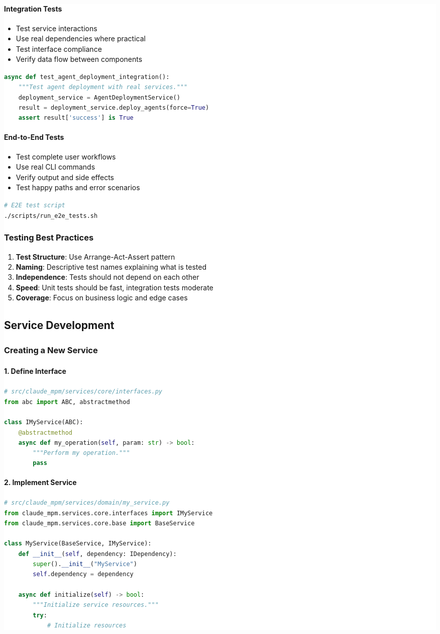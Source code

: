 #### Integration Tests
- Test service interactions
- Use real dependencies where practical
- Test interface compliance
- Verify data flow between components

```python
async def test_agent_deployment_integration():
    """Test agent deployment with real services."""
    deployment_service = AgentDeploymentService()
    result = deployment_service.deploy_agents(force=True)
    assert result['success'] is True
```

#### End-to-End Tests
- Test complete user workflows
- Use real CLI commands
- Verify output and side effects
- Test happy paths and error scenarios

```bash
# E2E test script
./scripts/run_e2e_tests.sh
```

### Testing Best Practices

1. **Test Structure**: Use Arrange-Act-Assert pattern
2. **Naming**: Descriptive test names explaining what is tested
3. **Independence**: Tests should not depend on each other
4. **Speed**: Unit tests should be fast, integration tests moderate
5. **Coverage**: Focus on business logic and edge cases

## Service Development

### Creating a New Service

#### 1. Define Interface

```python
# src/claude_mpm/services/core/interfaces.py
from abc import ABC, abstractmethod

class IMyService(ABC):
    @abstractmethod
    async def my_operation(self, param: str) -> bool:
        """Perform my operation."""
        pass
```

#### 2. Implement Service

```python
# src/claude_mpm/services/domain/my_service.py
from claude_mpm.services.core.interfaces import IMyService
from claude_mpm.services.core.base import BaseService

class MyService(BaseService, IMyService):
    def __init__(self, dependency: IDependency):
        super().__init__("MyService")
        self.dependency = dependency
    
    async def initialize(self) -> bool:
        """Initialize service resources."""
        try:
            # Initialize resources
```